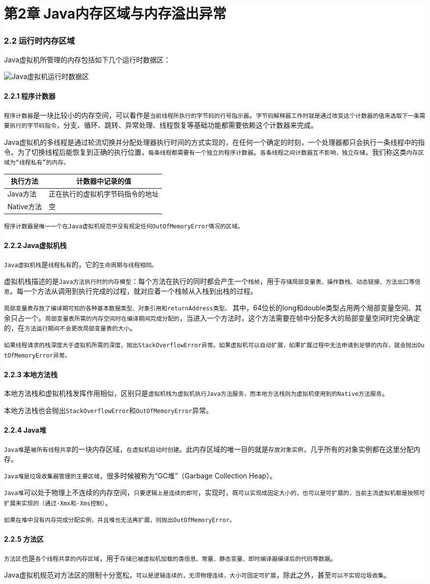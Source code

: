# 第2章 Java内存区域与内存溢出异常

### 2.2 运行时内存区域

Java虚拟机所管理的内存包括如下几个运行时数据区：

![Java虚拟机运行时数据区](https://note.youdao.com/yws/api/personal/file/9D09E21B59A847B38F702A8F8F231D09?method=download&shareKey=d0c909eb9a671d928c3eb21c4ecc904d)

#### 2.2.1 程序计数器

`程序计数器`是一块比较小的内存空间，可以看作是`当前线程所执行的字节码的行号指示器`。`字节码解释器工作时就是通过改变这个计数器的值来选取下一条需要执行的字节码指令`，分支、循环、跳转、异常处理、线程恢复等基础功能都需要依赖这个计数器来完成。

Java虚拟机的多线程是通过轮流切换并分配处理器执行时间的方式实现的，在任何一个确定的时刻，一个处理器都只会执行一条线程中的指令。为了切换线程后能恢复到正确的执行位置，`每条线程都需要有一个独立的程序计数器`。`各条线程之间计数器互不影响，独立存储`，我们称这类`内存区域为“线程私有”的内存。`


执行方法 | 计数器中记录的值
---|---
Java方法 | 正在执行的虚拟机字节码指令的地址
Native方法 | 空

`程序计数器是唯一一个在Java虚拟机规范中没有规定任何OutOfMemoryError情况的区域。`

#### 2.2.2 Java虚拟机栈

`Java虚拟机栈`是`线程私有`的，它的`生命周期与线程相同。`

虚拟机栈描述的是`Java方法执行时的内存模型`：每个方法在执行的同时都会产生一个`栈帧`，用于`存储局部变量表、操作数栈、动态链接、方法出口等信息`。每一个方法从调用到执行完成的过程，就对应着一个栈帧从入栈到出栈的过程。

`局部变量表存放了编译期可知的各种基本数据类型、对象引用和returnAddress类型。` 其中，64位长的long和double类型占用两个局部变量空间、其余只占一个。`局部变量表所需的内存空间时在编译期间完成分配的`，当进入一个方法时，这个方法需要在帧中分配多大的局部变量空间时完全确定的，在`方法运行期间不会更改局部变量表的大小`。

`如果线程请求的栈深度大于虚拟机所需的深度，抛出StackOverflowError异常。如果虚拟机可以自动扩展，如果扩展过程中无法申请到足够的内存，就会抛出OutOfMemoryError异常。`

#### 2.2.3 本地方法栈

本地方法栈和虚拟机栈发挥作用相似，区别只是`虚拟机栈为虚拟机执行Java方法服务，而本地方法栈则为虚拟机使用到的Native方法服务`。

本地方法栈也会抛出`StackOverflowError`和`OutOfMemoryError`异常。

#### 2.2.4 Java堆

`Java堆`是`被所有线程共享`的一块内存区域，`在虚拟机启动时创建`。此内存区域的唯一目的就是`存放对象实例`，几乎所有的对象实例都在这里分配内存。

`Java堆是垃圾收集器管理的主要区域`，很多时候被称为“GC堆”（Garbage Collection Heap）。

`Java堆`可以处于物理上不连续的内存空间，`只要逻辑上是连续的即可`，实现时，`既可以实现成固定大小的，也可以是可扩展的，当前主流虚拟机都是按照可扩展来实现的（通过-Xmx和-Xms控制）`。

`如果在堆中没有内存完成分配实例，并且堆也无法再扩展，则抛出OutOfMemoryError。`

#### 2.2.5 方法区

`方法区`也是`各个线程共享的内存区域`，用于`存储已被虚拟机加载的类信息、常量、静态变量、即时编译器编译后的代码等数据`。

Java虚拟机规范对方法区的限制十分宽松，`可以是逻辑连续的，无须物理连续，大小可固定可扩展`，除此之外，甚至`可以不实现垃圾收集`。
